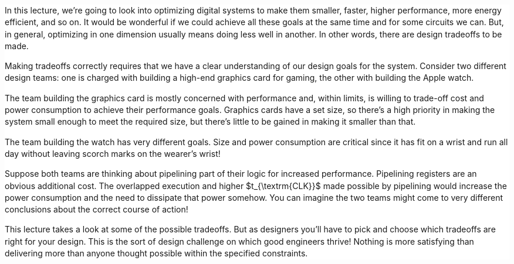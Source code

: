 <p>In this lecture, we&#700;re going to look into
optimizing digital systems to make them smaller, faster, higher
performance, more energy efficient, and so on.  It would be
wonderful if we could achieve all these goals at the same time
and for some circuits we can.  But, in general, optimizing in
one dimension usually means doing less well in another.  In
other words, there are design tradeoffs to be made.</p>

<p>Making tradeoffs correctly requires that we have a clear
understanding of our design goals for the system.  Consider two
different design teams: one is charged with building a high-end
graphics card for gaming, the other with building the Apple
watch.</p>

<p>The team building the graphics card is mostly concerned with
performance and, within limits, is willing to trade-off cost and
power consumption to achieve their performance goals.  Graphics
cards have a set size, so there&#700;s a high priority in
making the system small enough to meet the required size, but
there&#700;s little to be gained in making it smaller than
that.</p>

<p>The team building the watch has very different goals.  Size and
power consumption are critical since it has fit on a wrist and
run all day without leaving scorch marks on the wearer&#700;s
wrist!</p>

<p>Suppose both teams are thinking about pipelining part of their
logic for increased performance.  Pipelining registers are an
obvious additional cost.  The overlapped execution and higher
$t_{\textrm{CLK}}$ made possible by pipelining would increase
the power consumption and the need to dissipate that power
somehow.  You can imagine the two teams might come to very
different conclusions about the correct course of action!</p>

<p>This lecture takes a look at some of the possible tradeoffs.
But as designers you&#700;ll have to pick and choose which
tradeoffs are right for your design. This is the sort of design
challenge on which good engineers thrive!  Nothing is more
satisfying than delivering more than anyone thought possible
within the specified constraints.</p>
